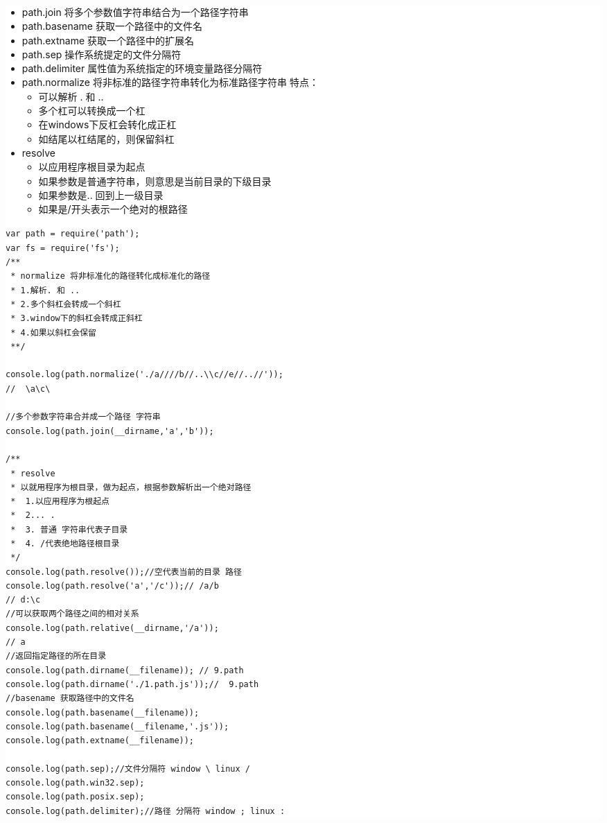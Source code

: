 -   path.join 将多个参数值字符串结合为一个路径字符串
-   path.basename 获取一个路径中的文件名
-   path.extname 获取一个路径中的扩展名
-   path.sep 操作系统提定的文件分隔符
-   path.delimiter 属性值为系统指定的环境变量路径分隔符
-   path.normalize 将非标准的路径字符串转化为标准路径字符串 特点：
    -   可以解析 . 和 ..
    -   多个杠可以转换成一个杠
    -   在windows下反杠会转化成正杠
    -   如结尾以杠结尾的，则保留斜杠
-   resolve
    -   以应用程序根目录为起点
    -   如果参数是普通字符串，则意思是当前目录的下级目录
    -   如果参数是.. 回到上一级目录
    -   如果是/开头表示一个绝对的根路径

```
var path = require('path');
var fs = require('fs');
/**
 * normalize 将非标准化的路径转化成标准化的路径
 * 1.解析. 和 ..
 * 2.多个斜杠会转成一个斜杠
 * 3.window下的斜杠会转成正斜杠
 * 4.如果以斜杠会保留
 **/

console.log(path.normalize('./a////b//..\\c//e//..//'));
//  \a\c\

//多个参数字符串合并成一个路径 字符串
console.log(path.join(__dirname,'a','b'));

/**
 * resolve
 * 以就用程序为根目录，做为起点，根据参数解析出一个绝对路径
 *  1.以应用程序为根起点
 *  2... .
 *  3. 普通 字符串代表子目录
 *  4. /代表绝地路径根目录
 */
console.log(path.resolve());//空代表当前的目录 路径
console.log(path.resolve('a','/c'));// /a/b
// d:\c
//可以获取两个路径之间的相对关系
console.log(path.relative(__dirname,'/a'));
// a
//返回指定路径的所在目录
console.log(path.dirname(__filename)); // 9.path
console.log(path.dirname('./1.path.js'));//  9.path
//basename 获取路径中的文件名
console.log(path.basename(__filename));
console.log(path.basename(__filename,'.js'));
console.log(path.extname(__filename));

console.log(path.sep);//文件分隔符 window \ linux /
console.log(path.win32.sep);
console.log(path.posix.sep);
console.log(path.delimiter);//路径 分隔符 window ; linux :

```
